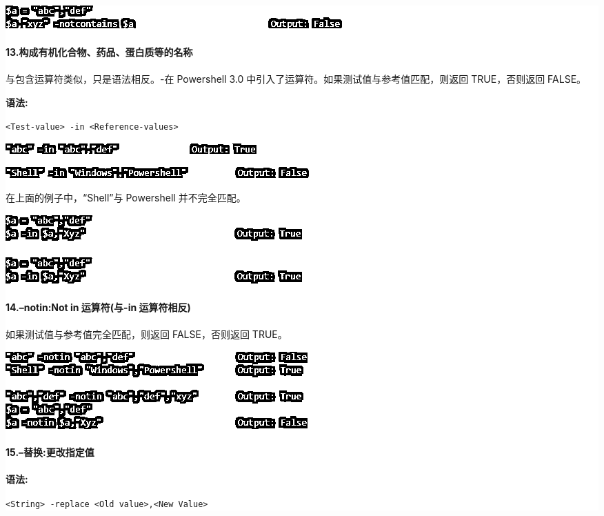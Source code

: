 

![Comparison Operators in PowerShell eg19](img/c89d3a0fee221d1fc7767ddd96fba2c2.png)



#### 13.构成有机化合物、药品、蛋白质等的名称

与包含运算符类似，只是语法相反。-在 Powershell 3.0 中引入了运算符。如果测试值与参考值匹配，则返回 TRUE，否则返回 FALSE。

**语法:**

`<Test-value> -in <Reference-values>`

![Comparison Operators in PowerShell eg20](img/08012589b21a49397472e702757064df.png)



![comparison 21](img/b6c50e47342e8667dd3bebd374865bce.png)



在上面的例子中，“Shell”与 Powershell 并不完全匹配。

![comparison 21](img/69f4be560e8db93c2a8edfbaa8ab6cbe.png)



#### ![comparison 22](img/fb8b925bfd5e90eeab81d7944d3a0feb.png)



#### 14.–notin:Not in 运算符(与-in 运算符相反)

如果测试值与参考值完全匹配，则返回 FALSE，否则返回 TRUE。

![notin](img/36e5e4b597b3e09da8f435b4a35c1f1a.png)



#### 15.–替换:更改指定值

**语法:**

`<String> -replace <Old value>,<New Value>`
